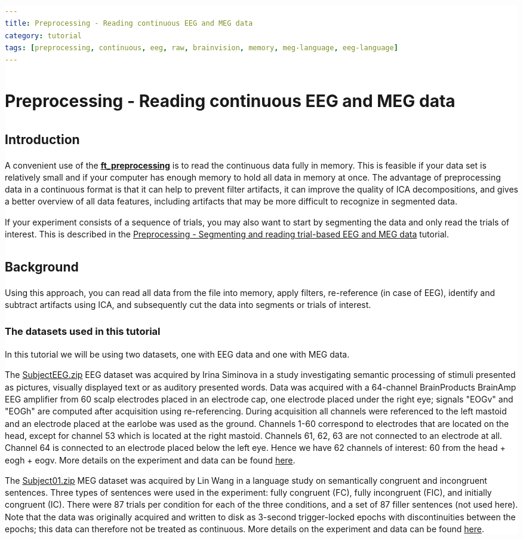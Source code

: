 ```yaml
---
title: Preprocessing - Reading continuous EEG and MEG data
category: tutorial
tags: [preprocessing, continuous, eeg, raw, brainvision, memory, meg-language, eeg-language]
---
```


# Preprocessing - Reading continuous EEG and MEG data

## Introduction

A convenient use of the **[ft_preprocessing](/reference/ft_preprocessing)** is to read the continuous data fully in memory. This is feasible if your data set is relatively small and if your computer has enough memory to hold all data in memory at once. The advantage of preprocessing data in a continuous format is that it can help to prevent filter artifacts, it can improve the quality of ICA decompositions, and  gives a better overview of all data features, including artifacts that may be more difficult to recognize in segmented data.

If your experiment consists of a sequence of trials, you may also want to start by segmenting the data and only read the trials of interest. This is described in the [Preprocessing - Segmenting and reading trial-based EEG and MEG data](/tutorial/preprocessing) tutorial.

## Background

Using this approach, you can read all data from the file into memory, apply filters, re-reference (in case of EEG), identify and subtract artifacts using ICA, and subsequently cut the data into segments or trials of interest.

### The datasets used in this tutorial

In this tutorial we will be using two datasets, one with EEG data and one with MEG data.

The [SubjectEEG.zip](https://download.fieldtriptoolbox.org/tutorial/SubjectEEG.zip) EEG dataset was acquired by Irina Siminova in a study investigating semantic processing of stimuli presented as pictures, visually displayed text or as auditory presented words. Data was acquired with a 64-channel BrainProducts BrainAmp EEG amplifier from 60 scalp electrodes placed in an electrode cap, one electrode placed under the right eye; signals "EOGv" and "EOGh" are computed after acquisition using re-referencing. During acquisition all channels were referenced to the left mastoid and an electrode placed at the earlobe was used as the ground. Channels 1-60 correspond to electrodes that are located on the head, except for channel 53 which is located at the right mastoid. Channels 61, 62, 63 are not connected to an electrode at all. Channel 64 is connected to an electrode placed below the left eye. Hence we have 62 channels of interest: 60 from the head + eogh + eogv. More details on the experiment and data can be found [here](/tutorial/eeg_language).

The [Subject01.zip](https://download.fieldtriptoolbox.org/tutorial/Subject01.zip) MEG dataset was acquired by Lin Wang in a language study on semantically congruent and incongruent sentences. Three types of sentences were used in the experiment: fully congruent (FC), fully incongruent (FIC), and initially congruent (IC). There were 87 trials per condition for each of the three conditions, and a set of 87 filler sentences (not used here). Note that the data was originally acquired and written to disk as 3-second trigger-locked epochs with discontinuities between the epochs; this data can therefore not be treated as continuous.  More details on the experiment and data can be found [here](/tutorial/meg_language).
